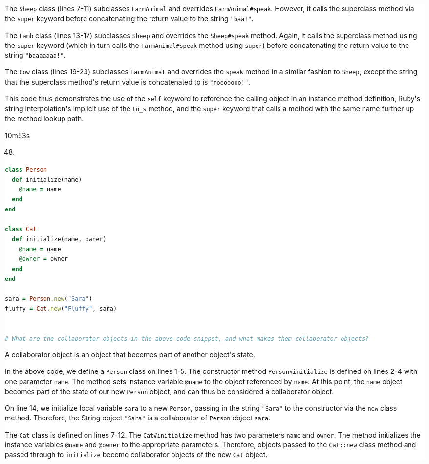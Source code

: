 The `Sheep` class (lines 7-11) subclasses `FarmAnimal` and overrides `FarmAnimal#speak`. However, it calls the superclass method via the `super` keyword before concatenating the return value to the string `"baa!"`.

The `Lamb` class (lines 13-17) subclasses `Sheep` and overrides the `Sheep#speak` method. Again, it calls the superclass method using the `super` keyword (which in turn calls the `FarmAnimal#speak` method using `super`) before concatenating the return value to the string `"baaaaaaa!"`.

The `Cow` class (lines 19-23) subclasses `FarmAnimal` and overrides the `speak` method in a similar fashion to `Sheep`, except the string that the superclass method's return value is concatenated to is `"mooooooo!"`.

This code thus demonstrates the use of the `self` keyword to reference the calling object in an instance method definition, Ruby's string interpolation's implicit use of the `to_s` method, and the `super` keyword that calls a method with the same name further up the method lookup path.

10m53s



48.

```ruby
class Person
  def initialize(name)
    @name = name
  end
end

class Cat
  def initialize(name, owner)
    @name = name
    @owner = owner
  end
end

sara = Person.new("Sara")
fluffy = Cat.new("Fluffy", sara)


# What are the collaborator objects in the above code snippet, and what makes them collaborator objects?
```

A collaborator object is an object that becomes part of another object's state.

In the above code, we define a `Person` class on lines 1-5. The constructor method `Person#initialize` is defined on lines 2-4 with one parameter `name`. The method sets instance variable `@name` to the object referenced by `name`. At this point, the `name` object becomes part of the state of our new `Person` object, and can thus be considered a collaborator object.

On line 14, we initialize local variable `sara` to a new `Person`, passing in the string `"Sara"` to the constructor via the `new` class method. Therefore, the String object `"Sara"` is a collaborator of `Person` object `sara`.

The `Cat` class is defined on lines 7-12. The `Cat#initialize` method has two parameters `name` and `owner`. The method initializes the instance variables `@name` and `@owner` to the appropriate parameters. Therefore, objects passed to the `Cat::new` class method and passed through to `initialize` become collaborator objects of the new `Cat` object.
